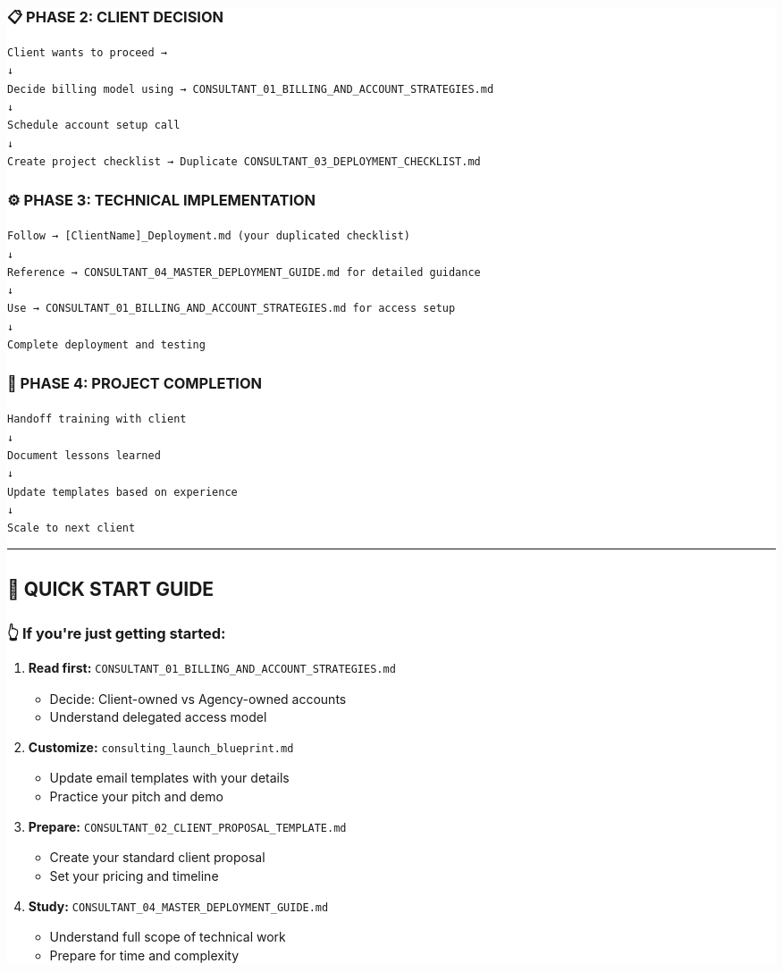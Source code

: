 ### **📋 PHASE 2: CLIENT DECISION**
```
Client wants to proceed →
↓
Decide billing model using → CONSULTANT_01_BILLING_AND_ACCOUNT_STRATEGIES.md
↓
Schedule account setup call
↓
Create project checklist → Duplicate CONSULTANT_03_DEPLOYMENT_CHECKLIST.md
```

### **⚙️ PHASE 3: TECHNICAL IMPLEMENTATION**
```
Follow → [ClientName]_Deployment.md (your duplicated checklist)
↓
Reference → CONSULTANT_04_MASTER_DEPLOYMENT_GUIDE.md for detailed guidance
↓
Use → CONSULTANT_01_BILLING_AND_ACCOUNT_STRATEGIES.md for access setup
↓
Complete deployment and testing
```

### **🎉 PHASE 4: PROJECT COMPLETION**
```
Handoff training with client
↓
Document lessons learned
↓
Update templates based on experience
↓
Scale to next client
```

---

## 🚀 QUICK START GUIDE

### **👆 If you're just getting started:**

1. **Read first:** `CONSULTANT_01_BILLING_AND_ACCOUNT_STRATEGIES.md`
   - Decide: Client-owned vs Agency-owned accounts
   - Understand delegated access model

2. **Customize:** `consulting_launch_blueprint.md`
   - Update email templates with your details
   - Practice your pitch and demo

3. **Prepare:** `CONSULTANT_02_CLIENT_PROPOSAL_TEMPLATE.md`
   - Create your standard client proposal
   - Set your pricing and timeline

4. **Study:** `CONSULTANT_04_MASTER_DEPLOYMENT_GUIDE.md`
   - Understand full scope of technical work
   - Prepare for time and complexity
